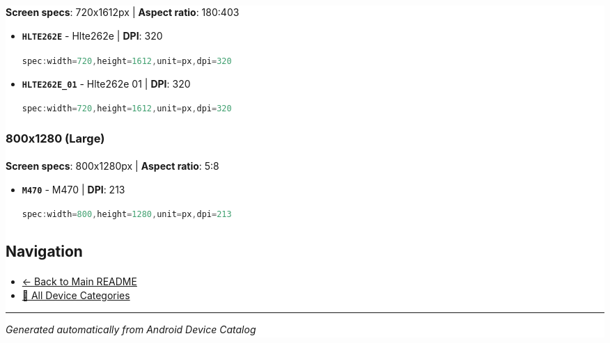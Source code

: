 **Screen specs**: 720x1612px | **Aspect ratio**: 180:403

- **`HLTE262E`** - Hlte262e | **DPI**: 320
  ```kotlin
  spec:width=720,height=1612,unit=px,dpi=320
  ```

- **`HLTE262E_01`** - Hlte262e 01 | **DPI**: 320
  ```kotlin
  spec:width=720,height=1612,unit=px,dpi=320
  ```

### 800x1280 (Large)

**Screen specs**: 800x1280px | **Aspect ratio**: 5:8

- **`M470`** - M470 | **DPI**: 213
  ```kotlin
  spec:width=800,height=1280,unit=px,dpi=213
  ```

## Navigation

- [← Back to Main README](../../README.md)
- [📱 All Device Categories](../README.md)

---
*Generated automatically from Android Device Catalog*
